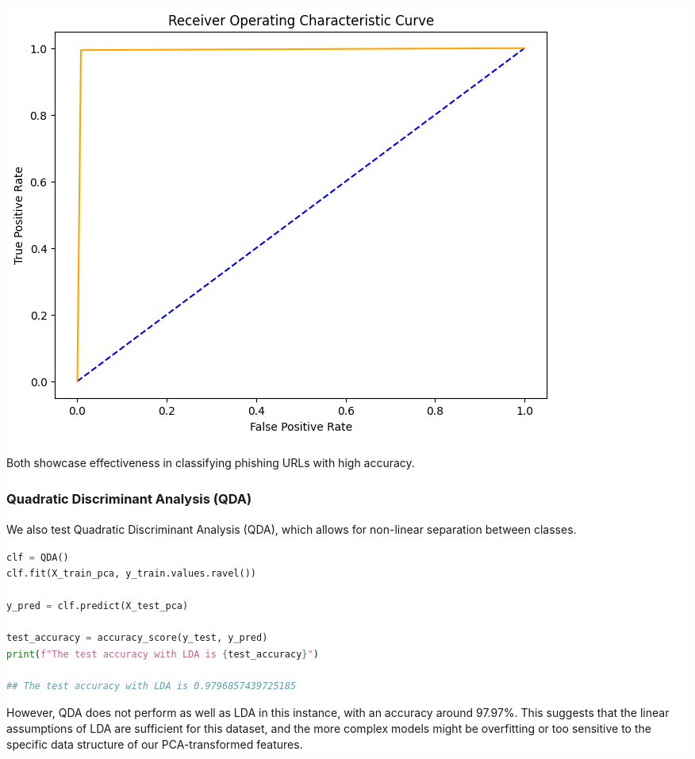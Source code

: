 ![](Untitled_40.png)

Both showcase effectiveness in classifying phishing URLs with high accuracy.

### **Quadratic Discriminant Analysis (QDA)**

We also test Quadratic Discriminant Analysis (QDA), which allows for non-linear separation between classes.

```python
clf = QDA()
clf.fit(X_train_pca, y_train.values.ravel())

y_pred = clf.predict(X_test_pca)

test_accuracy = accuracy_score(y_test, y_pred)
print(f"The test accuracy with LDA is {test_accuracy}")

## The test accuracy with LDA is 0.9796857439725185
```

However, QDA does not perform as well as LDA in this instance, with an accuracy around 97.97%. This suggests that the linear assumptions of LDA are sufficient for this dataset, and the more complex models might be overfitting or too sensitive to the specific data structure of our PCA-transformed features.
